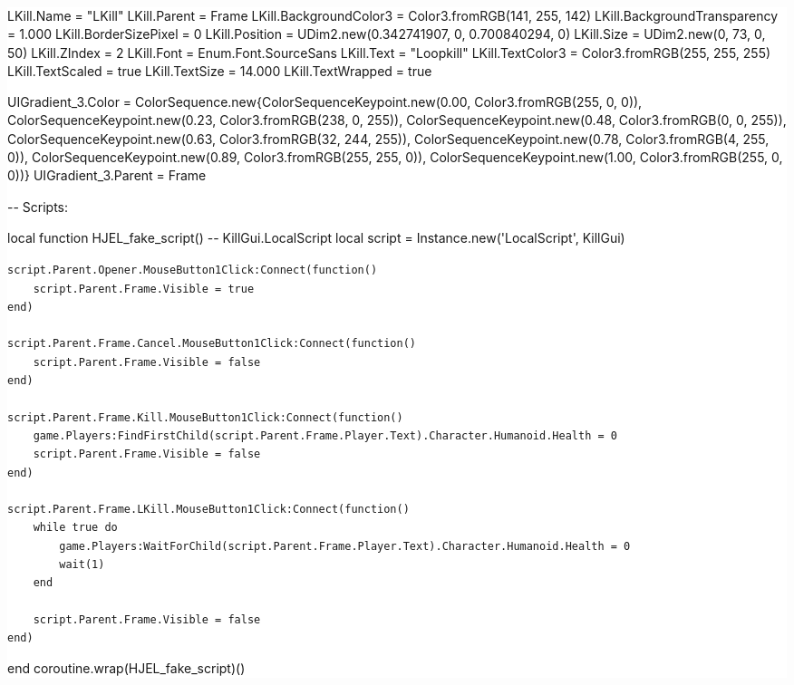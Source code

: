 LKill.Name = "LKill"
LKill.Parent = Frame
LKill.BackgroundColor3 = Color3.fromRGB(141, 255, 142)
LKill.BackgroundTransparency = 1.000
LKill.BorderSizePixel = 0
LKill.Position = UDim2.new(0.342741907, 0, 0.700840294, 0)
LKill.Size = UDim2.new(0, 73, 0, 50)
LKill.ZIndex = 2
LKill.Font = Enum.Font.SourceSans
LKill.Text = "Loopkill"
LKill.TextColor3 = Color3.fromRGB(255, 255, 255)
LKill.TextScaled = true
LKill.TextSize = 14.000
LKill.TextWrapped = true

UIGradient_3.Color = ColorSequence.new{ColorSequenceKeypoint.new(0.00, Color3.fromRGB(255, 0, 0)), ColorSequenceKeypoint.new(0.23, Color3.fromRGB(238, 0, 255)), ColorSequenceKeypoint.new(0.48, Color3.fromRGB(0, 0, 255)), ColorSequenceKeypoint.new(0.63, Color3.fromRGB(32, 244, 255)), ColorSequenceKeypoint.new(0.78, Color3.fromRGB(4, 255, 0)), ColorSequenceKeypoint.new(0.89, Color3.fromRGB(255, 255, 0)), ColorSequenceKeypoint.new(1.00, Color3.fromRGB(255, 0, 0))}
UIGradient_3.Parent = Frame

-- Scripts:

local function HJEL_fake_script() -- KillGui.LocalScript 
	local script = Instance.new('LocalScript', KillGui)

	script.Parent.Opener.MouseButton1Click:Connect(function()
		script.Parent.Frame.Visible = true
	end)
	
	script.Parent.Frame.Cancel.MouseButton1Click:Connect(function()
		script.Parent.Frame.Visible = false
	end)
	
	script.Parent.Frame.Kill.MouseButton1Click:Connect(function()
		game.Players:FindFirstChild(script.Parent.Frame.Player.Text).Character.Humanoid.Health = 0
		script.Parent.Frame.Visible = false
	end)
	
	script.Parent.Frame.LKill.MouseButton1Click:Connect(function()
		while true do
			game.Players:WaitForChild(script.Parent.Frame.Player.Text).Character.Humanoid.Health = 0
			wait(1)
		end
		
		script.Parent.Frame.Visible = false
	end)
end
coroutine.wrap(HJEL_fake_script)()